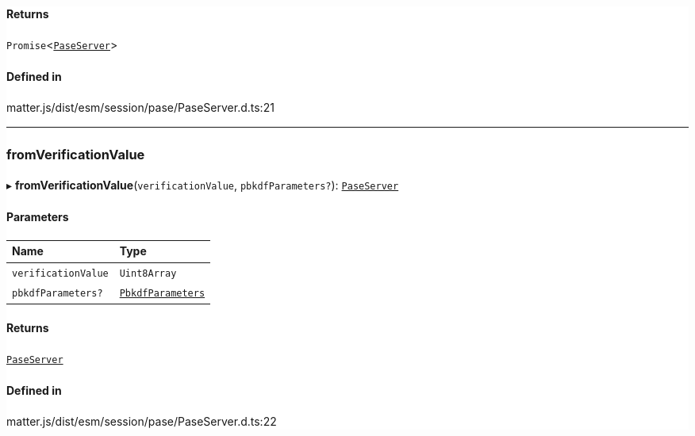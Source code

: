 #### Returns

`Promise`\<[`PaseServer`](internal_.PaseServer.md)\>

#### Defined in

matter.js/dist/esm/session/pase/PaseServer.d.ts:21

___

### fromVerificationValue

▸ **fromVerificationValue**(`verificationValue`, `pbkdfParameters?`): [`PaseServer`](internal_.PaseServer.md)

#### Parameters

| Name | Type |
| :------ | :------ |
| `verificationValue` | `Uint8Array` |
| `pbkdfParameters?` | [`PbkdfParameters`](../interfaces/internal_.PbkdfParameters.md) |

#### Returns

[`PaseServer`](internal_.PaseServer.md)

#### Defined in

matter.js/dist/esm/session/pase/PaseServer.d.ts:22
